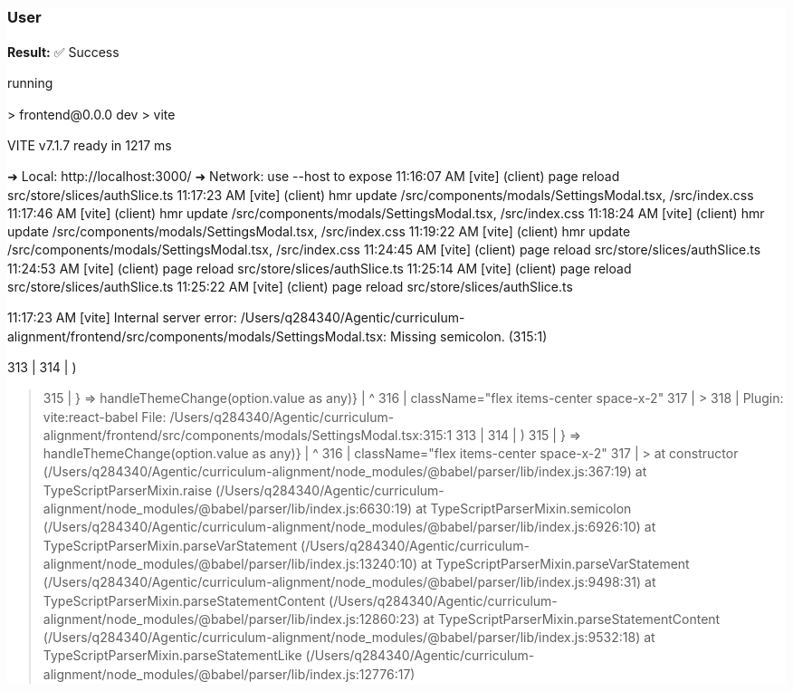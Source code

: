 ```
```

### User

**Result:** ✅ Success

<status>running</status>

<stdout>
> frontend@0.0.0 dev
> vite


  VITE v7.1.7  ready in 1217 ms

  ➜  Local:   http://localhost:3000/
  ➜  Network: use --host to expose
11:16:07 AM [vite] (client) page reload src/store/slices/authSlice.ts
11:17:23 AM [vite] (client) hmr update /src/components/modals/SettingsModal.tsx, /src/index.css
11:17:46 AM [vite] (client) hmr update /src/components/modals/SettingsModal.tsx, /src/index.css
11:18:24 AM [vite] (client) hmr update /src/components/modals/SettingsModal.tsx, /src/index.css
11:19:22 AM [vite] (client) hmr update /src/components/modals/SettingsModal.tsx, /src/index.css
11:24:45 AM [vite] (client) page reload src/store/slices/authSlice.ts
11:24:53 AM [vite] (client) page reload src/store/slices/authSlice.ts
11:25:14 AM [vite] (client) page reload src/store/slices/authSlice.ts
11:25:22 AM [vite] (client) page reload src/store/slices/authSlice.ts
</stdout>

<stderr>
11:17:23 AM [vite] Internal server error: /Users/q284340/Agentic/curriculum-alignment/frontend/src/components/modals/SettingsModal.tsx: Missing semicolon. (315:1)

  313 |     </div>
  314 |   )
> 315 | } => handleThemeChange(option.value as any)}
      |  ^
  316 |                     className="flex items-center space-x-2"
  317 |                   >
  318 |                     <Icon className="h-4 w-4" />
  Plugin: vite:react-babel
  File: /Users/q284340/Agentic/curriculum-alignment/frontend/src/components/modals/SettingsModal.tsx:315:1
  313 |      </div>
  314 |    )
  315 |  } => handleThemeChange(option.value as any)}
      |   ^
  316 |                      className="flex items-center space-x-2"
  317 |                    >
      at constructor (/Users/q284340/Agentic/curriculum-alignment/node_modules/@babel/parser/lib/index.js:367:19)
      at TypeScriptParserMixin.raise (/Users/q284340/Agentic/curriculum-alignment/node_modules/@babel/parser/lib/index.js:6630:19)
      at TypeScriptParserMixin.semicolon (/Users/q284340/Agentic/curriculum-alignment/node_modules/@babel/parser/lib/index.js:6926:10)
      at TypeScriptParserMixin.parseVarStatement (/Users/q284340/Agentic/curriculum-alignment/node_modules/@babel/parser/lib/index.js:13240:10)
      at TypeScriptParserMixin.parseVarStatement (/Users/q284340/Agentic/curriculum-alignment/node_modules/@babel/parser/lib/index.js:9498:31)
      at TypeScriptParserMixin.parseStatementContent (/Users/q284340/Agentic/curriculum-alignment/node_modules/@babel/parser/lib/index.js:12860:23)
      at TypeScriptParserMixin.parseStatementContent (/Users/q284340/Agentic/curriculum-alignment/node_modules/@babel/parser/lib/index.js:9532:18)
      at TypeScriptParserMixin.parseStatementLike (/Users/q284340/Agentic/curriculum-alignment/node_modules/@babel/parser/lib/index.js:12776:17)